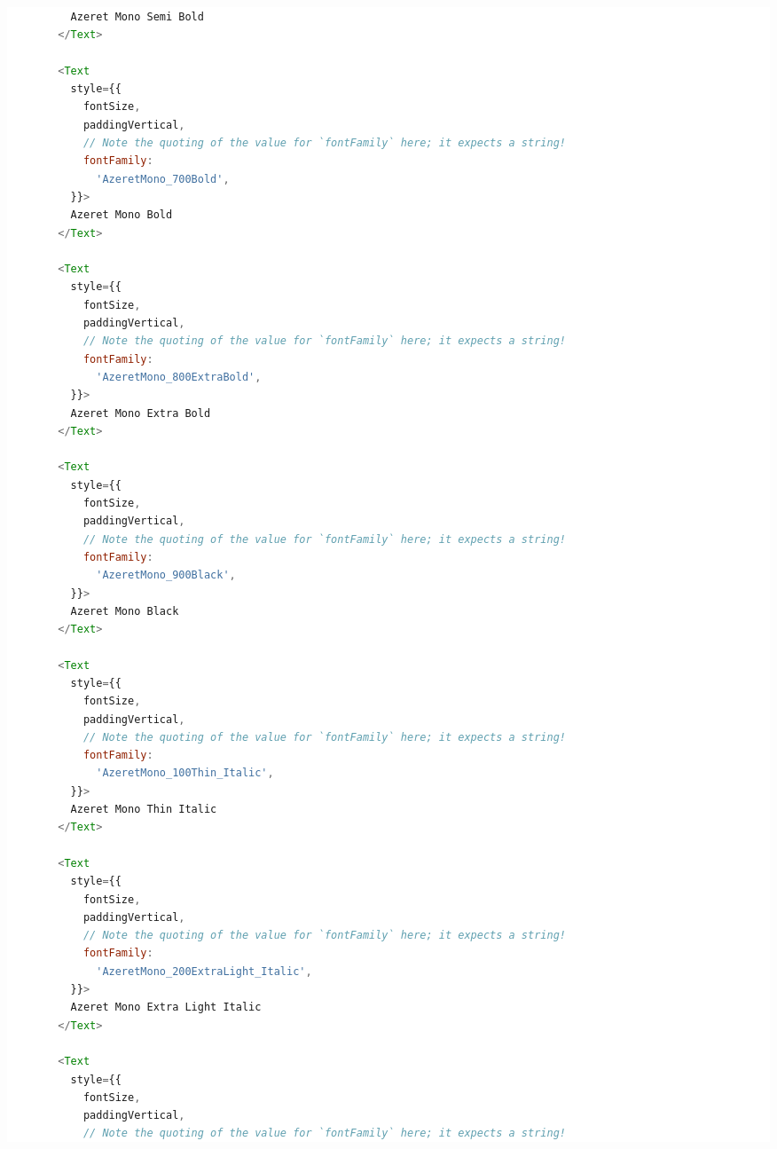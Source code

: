 ```js
          Azeret Mono Semi Bold
        </Text>

        <Text
          style={{
            fontSize,
            paddingVertical,
            // Note the quoting of the value for `fontFamily` here; it expects a string!
            fontFamily:
              'AzeretMono_700Bold',
          }}>
          Azeret Mono Bold
        </Text>

        <Text
          style={{
            fontSize,
            paddingVertical,
            // Note the quoting of the value for `fontFamily` here; it expects a string!
            fontFamily:
              'AzeretMono_800ExtraBold',
          }}>
          Azeret Mono Extra Bold
        </Text>

        <Text
          style={{
            fontSize,
            paddingVertical,
            // Note the quoting of the value for `fontFamily` here; it expects a string!
            fontFamily:
              'AzeretMono_900Black',
          }}>
          Azeret Mono Black
        </Text>

        <Text
          style={{
            fontSize,
            paddingVertical,
            // Note the quoting of the value for `fontFamily` here; it expects a string!
            fontFamily:
              'AzeretMono_100Thin_Italic',
          }}>
          Azeret Mono Thin Italic
        </Text>

        <Text
          style={{
            fontSize,
            paddingVertical,
            // Note the quoting of the value for `fontFamily` here; it expects a string!
            fontFamily:
              'AzeretMono_200ExtraLight_Italic',
          }}>
          Azeret Mono Extra Light Italic
        </Text>

        <Text
          style={{
            fontSize,
            paddingVertical,
            // Note the quoting of the value for `fontFamily` here; it expects a string!
```